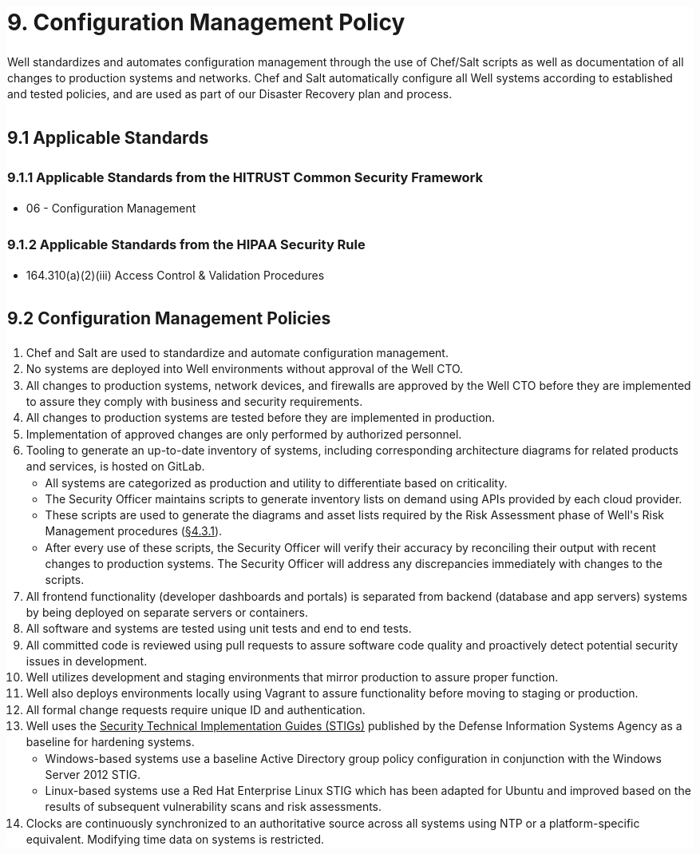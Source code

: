 # 9. Configuration Management Policy

Well standardizes and automates configuration management through the use of Chef/Salt scripts as well as documentation of all changes to production systems and networks. Chef and Salt automatically configure all Well systems according to established and tested policies, and are used as part of our Disaster Recovery plan and process.

## 9.1 Applicable Standards

### 9.1.1 Applicable Standards from the HITRUST Common Security Framework

* 06 - Configuration Management

### 9.1.2 Applicable Standards from the HIPAA Security Rule

* 164.310(a)(2)(iii) Access Control & Validation Procedures

## 9.2 Configuration Management Policies

1. Chef and Salt are used to standardize and automate configuration management.
2. No systems are deployed into Well environments without approval of the Well CTO.
3. All changes to production systems, network devices, and firewalls are approved by the Well CTO before they are implemented to assure they comply with business and security requirements.
4. All changes to production systems are tested before they are implemented in production.
5. Implementation of approved changes are only performed by authorized personnel.
6. Tooling to generate an up-to-date inventory of systems, including corresponding architecture diagrams for related products and services, is hosted on GitLab.
   * All systems are categorized as production and utility to differentiate based on criticality.
   * The Security Officer maintains scripts to generate inventory lists on demand using APIs provided by each cloud provider.
   * These scripts are used to generate the diagrams and asset lists required by the Risk Assessment phase of Well's Risk Management procedures ([§4.3.1](#4.3-risk-management-procedures)).
   * After every use of these scripts, the Security Officer will verify their accuracy by reconciling their output with recent changes to production systems. The Security Officer will address any discrepancies immediately with changes to the scripts.
7. All frontend functionality (developer dashboards and portals) is separated from backend (database and app servers) systems by being deployed on separate servers or containers.
8. All software and systems are tested using unit tests and end to end tests.
9. All committed code is reviewed using pull requests to assure software code quality and proactively detect potential security issues in development.
10. Well utilizes development and staging environments that mirror production to assure proper function.
11. Well also deploys environments locally using Vagrant to assure functionality before moving to staging or production.
12. All formal change requests require unique ID and authentication.
13. Well uses the [Security Technical Implementation Guides (STIGs)](http://iase.disa.mil/stigs/) published by the Defense Information Systems Agency as a baseline for hardening systems.
    * Windows-based systems use a baseline Active Directory group policy configuration in conjunction with the Windows Server 2012 STIG.
    * Linux-based systems use a Red Hat Enterprise Linux STIG which has been adapted for Ubuntu and improved based on the results of subsequent vulnerability scans and risk assessments.
14. Clocks are continuously synchronized to an authoritative source across all systems using NTP or a platform-specific equivalent. Modifying time data on systems is restricted.
